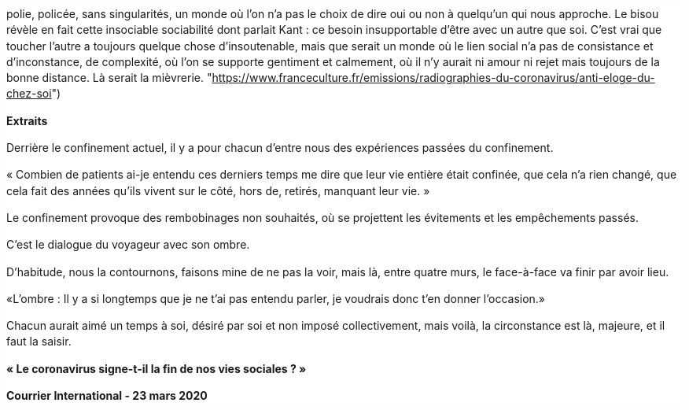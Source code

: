 polie, policée, sans singularités, un monde où l’on n’a pas le choix de dire oui ou non à quelqu’un qui nous approche.   Le bisou révèle en fait cette insociable sociabilité dont parlait Kant : ce besoin insupportable d’être avec un autre que soi.   C’est vrai que toucher l’autre a toujours quelque chose d’insoutenable, mais que serait un monde où le lien social n’a pas de consistance et d’inconstance, de complexité, où l’on se supporte gentiment et calmement, où il n’y aurait ni amour ni rejet mais toujours de la bonne distance.   Là serait la mièvrerie. "https://www.franceculture.fr/emissions/radiographies-du-coronavirus/anti-eloge-du-chez-soi")

**Extraits**

Derrière le confinement actuel, il y a pour chacun d’entre nous des expériences passées du confinement.

« Combien de patients ai-je entendu ces derniers temps me dire que leur vie entière était confinée, que cela n’a rien changé, que cela fait des années qu’ils vivent sur le côté, hors de, retirés, manquant leur vie. »

Le confinement provoque des rembobinages non souhaités, où se projettent les évitements et les empêchements passés.

C’est le dialogue du voyageur avec son ombre.

D’habitude, nous la contournons, faisons mine de ne pas la voir, mais là, entre quatre murs, le face-à-face va finir par avoir lieu.

«L’ombre : Il y a si longtemps que je ne t’ai pas entendu parler, je voudrais donc t’en donner l’occasion.»

Chacun aurait aimé un temps à soi, désiré par soi et non imposé collectivement, mais voilà, la circonstance est là, majeure, et il faut la saisir.

**« Le coronavirus signe-t-il la fin de nos vies sociales ? »**

**Courrier International - 23 mars 2020**

